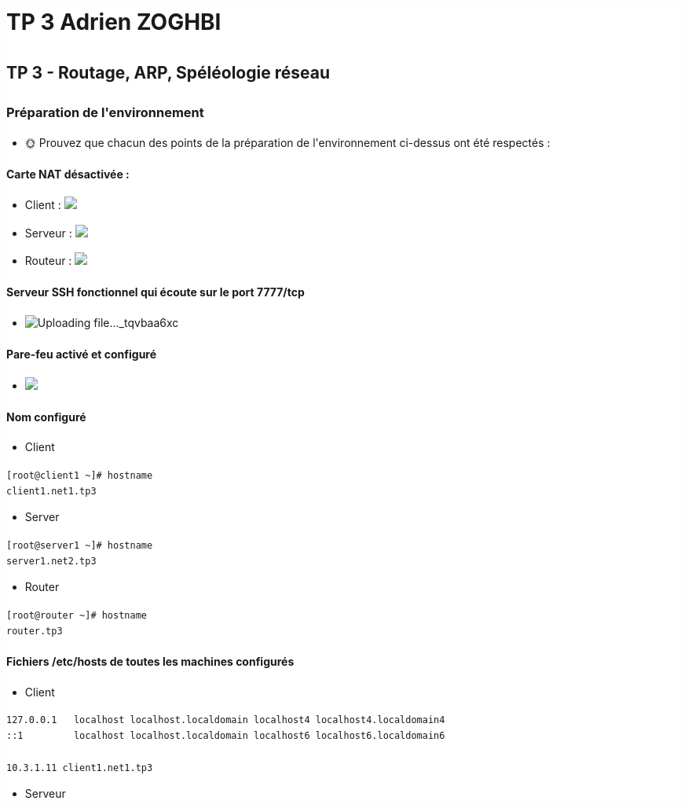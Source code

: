 # TP 3 Adrien ZOGHBI

## TP 3 - Routage, ARP, Spéléologie réseau

### Préparation de l'environnement

- 🌞 Prouvez que chacun des points de la préparation de l'environnement ci-dessus ont été respectés :  




#### Carte NAT désactivée : 
 - Client : ![](https://i.imgur.com/dZZ02aq.png)

 - Serveur : ![](https://i.imgur.com/aYA9ZrO.png)

 - Routeur : ![](https://i.imgur.com/obY6VNU.png)



#### Serveur SSH fonctionnel qui écoute sur le port 7777/tcp

 - ![Uploading file..._tqvbaa6xc]()


#### Pare-feu activé et configuré

 - ![](https://i.imgur.com/nweXH74.png)


#### Nom configuré	
 - Client
```
[root@client1 ~]# hostname
client1.net1.tp3

```
 - Server
```
[root@server1 ~]# hostname
server1.net2.tp3
```
 - Router
```
[root@router ~]# hostname
router.tp3
```

#### Fichiers /etc/hosts de toutes les machines configurés 	

- Client

```
127.0.0.1   localhost localhost.localdomain localhost4 localhost4.localdomain4
::1         localhost localhost.localdomain localhost6 localhost6.localdomain6

10.3.1.11 client1.net1.tp3

```
- Serveur
